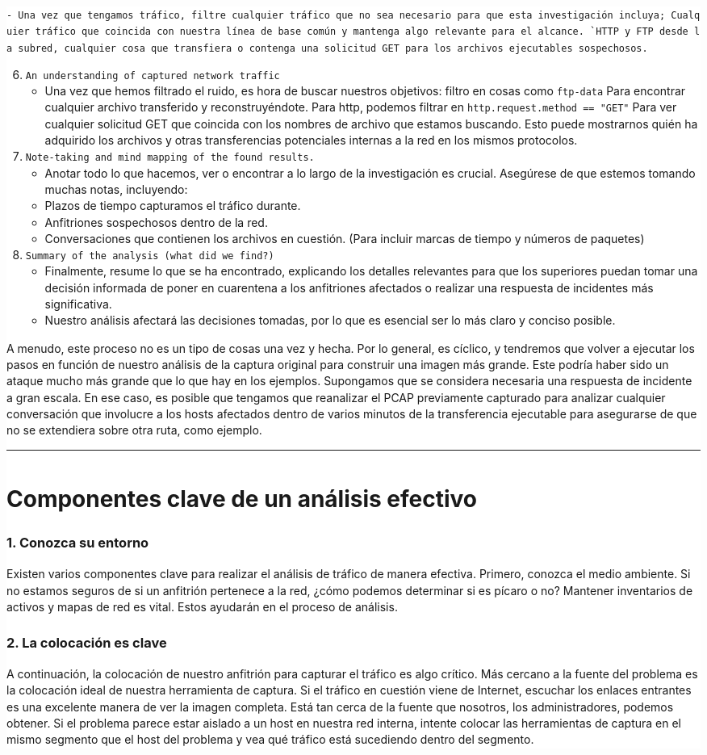     - Una vez que tengamos tráfico, filtre cualquier tráfico que no sea necesario para que esta investigación incluya; Cualquier tráfico que coincida con nuestra línea de base común y mantenga algo relevante para el alcance. `HTTP y FTP desde la subred, cualquier cosa que transfiera o contenga una solicitud GET para los archivos ejecutables sospechosos.
6. `An understanding of captured network traffic`
    - Una vez que hemos filtrado el ruido, es hora de buscar nuestros objetivos: filtro en cosas como `ftp-data` Para encontrar cualquier archivo transferido y reconstruyéndote. Para http, podemos filtrar en `http.request.method == "GET"` Para ver cualquier solicitud GET que coincida con los nombres de archivo que estamos buscando. Esto puede mostrarnos quién ha adquirido los archivos y otras transferencias potenciales internas a la red en los mismos protocolos.
7. `Note-taking and mind mapping of the found results.`
    - Anotar todo lo que hacemos, ver o encontrar a lo largo de la investigación es crucial. Asegúrese de que estemos tomando muchas notas, incluyendo:
    - Plazos de tiempo capturamos el tráfico durante.
    - Anfitriones sospechosos dentro de la red.
    - Conversaciones que contienen los archivos en cuestión. (Para incluir marcas de tiempo y números de paquetes)
8. `Summary of the analysis (what did we find?)`
    - Finalmente, resume lo que se ha encontrado, explicando los detalles relevantes para que los superiores puedan tomar una decisión informada de poner en cuarentena a los anfitriones afectados o realizar una respuesta de incidentes más significativa.
    - Nuestro análisis afectará las decisiones tomadas, por lo que es esencial ser lo más claro y conciso posible.

A menudo, este proceso no es un tipo de cosas una vez y hecha. Por lo general, es cíclico, y tendremos que volver a ejecutar los pasos en función de nuestro análisis de la captura original para construir una imagen más grande. Este podría haber sido un ataque mucho más grande que lo que hay en los ejemplos. Supongamos que se considera necesaria una respuesta de incidente a gran escala. En ese caso, es posible que tengamos que reanalizar el PCAP previamente capturado para analizar cualquier conversación que involucre a los hosts afectados dentro de varios minutos de la transferencia ejecutable para asegurarse de que no se extendiera sobre otra ruta, como ejemplo.

---

# **Componentes clave de un análisis efectivo**

### **1. Conozca su entorno**

Existen varios componentes clave para realizar el análisis de tráfico de manera efectiva. Primero, conozca el medio ambiente. Si no estamos seguros de si un anfitrión pertenece a la red, ¿cómo podemos determinar si es pícaro o no? Mantener inventarios de activos y mapas de red es vital. Estos ayudarán en el proceso de análisis.

### **2. La colocación es clave**

A continuación, la colocación de nuestro anfitrión para capturar el tráfico es algo crítico. Más cercano a la fuente del problema es la colocación ideal de nuestra herramienta de captura. Si el tráfico en cuestión viene de Internet, escuchar los enlaces entrantes es una excelente manera de ver la imagen completa. Está tan cerca de la fuente que nosotros, los administradores, podemos obtener. Si el problema parece estar aislado a un host en nuestra red interna, intente colocar las herramientas de captura en el mismo segmento que el host del problema y vea qué tráfico está sucediendo dentro del segmento.

